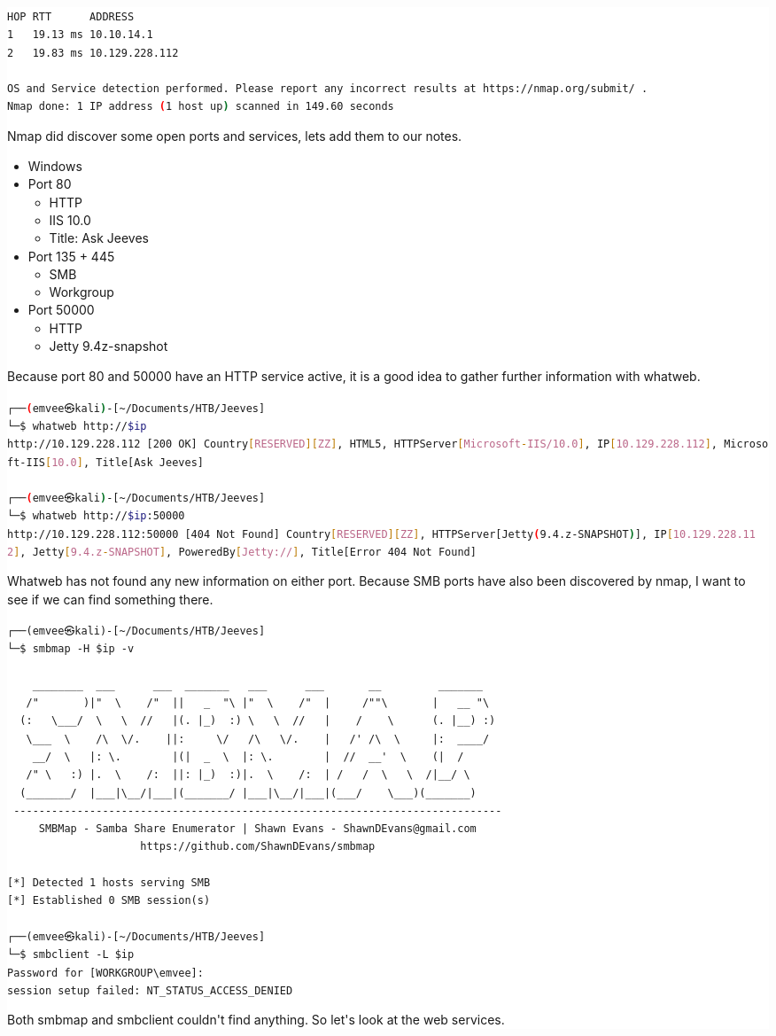 ```bash
HOP RTT      ADDRESS
1   19.13 ms 10.10.14.1
2   19.83 ms 10.129.228.112

OS and Service detection performed. Please report any incorrect results at https://nmap.org/submit/ .
Nmap done: 1 IP address (1 host up) scanned in 149.60 seconds

```
Nmap did discover some open ports and services, lets add them to our notes.
- Windows
- Port 80
	- HTTP
	- IIS 10.0
	- Title: Ask Jeeves
- Port 135 + 445
	- SMB
	- Workgroup 
- Port 50000
	- HTTP
	- Jetty 9.4z-snapshot

Because port 80 and 50000 have an HTTP service active, it is a good idea to gather further information with whatweb.
```bash
┌──(emvee㉿kali)-[~/Documents/HTB/Jeeves]
└─$ whatweb http://$ip
http://10.129.228.112 [200 OK] Country[RESERVED][ZZ], HTML5, HTTPServer[Microsoft-IIS/10.0], IP[10.129.228.112], Microsoft-IIS[10.0], Title[Ask Jeeves]

┌──(emvee㉿kali)-[~/Documents/HTB/Jeeves]
└─$ whatweb http://$ip:50000
http://10.129.228.112:50000 [404 Not Found] Country[RESERVED][ZZ], HTTPServer[Jetty(9.4.z-SNAPSHOT)], IP[10.129.228.112], Jetty[9.4.z-SNAPSHOT], PoweredBy[Jetty://], Title[Error 404 Not Found]

```
Whatweb has not found any new information on either port.
Because SMB ports have also been discovered by nmap, I want to see if we can find something there.
```
┌──(emvee㉿kali)-[~/Documents/HTB/Jeeves]
└─$ smbmap -H $ip -v

    ________  ___      ___  _______   ___      ___       __         _______
   /"       )|"  \    /"  ||   _  "\ |"  \    /"  |     /""\       |   __ "\
  (:   \___/  \   \  //   |(. |_)  :) \   \  //   |    /    \      (. |__) :)
   \___  \    /\  \/.    ||:     \/   /\   \/.    |   /' /\  \     |:  ____/
    __/  \   |: \.        |(|  _  \  |: \.        |  //  __'  \    (|  /
   /" \   :) |.  \    /:  ||: |_)  :)|.  \    /:  | /   /  \   \  /|__/ \
  (_______/  |___|\__/|___|(_______/ |___|\__/|___|(___/    \___)(_______)
 -----------------------------------------------------------------------------
     SMBMap - Samba Share Enumerator | Shawn Evans - ShawnDEvans@gmail.com
                     https://github.com/ShawnDEvans/smbmap

[*] Detected 1 hosts serving SMB
[*] Established 0 SMB session(s)                                

┌──(emvee㉿kali)-[~/Documents/HTB/Jeeves]
└─$ smbclient -L $ip
Password for [WORKGROUP\emvee]:
session setup failed: NT_STATUS_ACCESS_DENIED

```
Both smbmap and smbclient couldn't find anything.
So let's look at the web services.